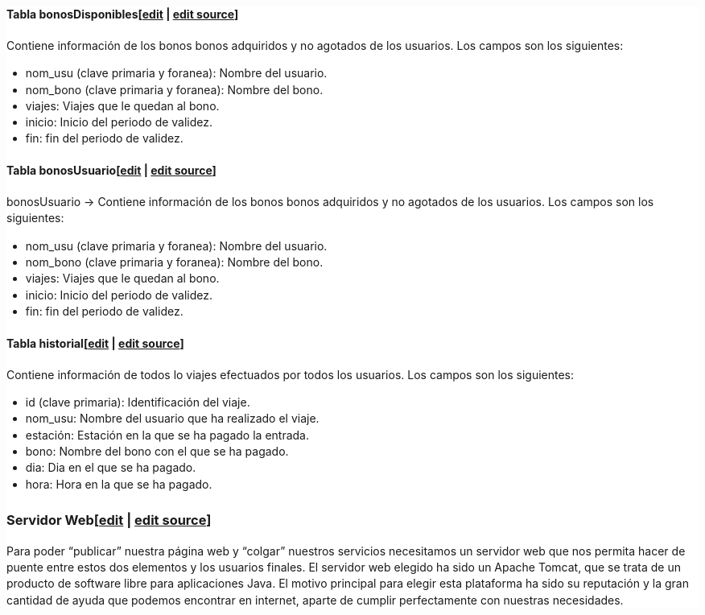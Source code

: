 #### Tabla bonosDisponibles[[edit](/pti/index.php?title=Categor%C3%ADa:MetroID&veaction=edit&section=23 "Edit section: Tabla bonosDisponibles") | [edit source](/pti/index.php?title=Categor%C3%ADa:MetroID&action=edit&section=23 "Edit section: Tabla bonosDisponibles")]

Contiene información de los bonos bonos adquiridos y no agotados de los usuarios. Los campos son los siguientes:

* nom\_usu (clave primaria y foranea): Nombre del usuario.
* nom\_bono (clave primaria y foranea): Nombre del bono.
* viajes: Viajes que le quedan al bono.
* inicio: Inicio del periodo de validez.
* fin: fin del periodo de validez.

#### Tabla bonosUsuario[[edit](/pti/index.php?title=Categor%C3%ADa:MetroID&veaction=edit&section=24 "Edit section: Tabla bonosUsuario") | [edit source](/pti/index.php?title=Categor%C3%ADa:MetroID&action=edit&section=24 "Edit section: Tabla bonosUsuario")]

bonosUsuario → Contiene información de los bonos bonos adquiridos y no agotados de los usuarios. Los campos son los siguientes:

* nom\_usu (clave primaria y foranea): Nombre del usuario.
* nom\_bono (clave primaria y foranea): Nombre del bono.
* viajes: Viajes que le quedan al bono.
* inicio: Inicio del periodo de validez.
* fin: fin del periodo de validez.

#### Tabla historial[[edit](/pti/index.php?title=Categor%C3%ADa:MetroID&veaction=edit&section=25 "Edit section: Tabla historial") | [edit source](/pti/index.php?title=Categor%C3%ADa:MetroID&action=edit&section=25 "Edit section: Tabla historial")]

Contiene información de todos lo viajes efectuados por todos los usuarios. Los campos son los siguientes:

* id (clave primaria): Identificación del viaje.
* nom\_usu: Nombre del usuario que ha realizado el viaje.
* estación: Estación en la que se ha pagado la entrada.
* bono: Nombre del bono con el que se ha pagado.
* dia: Dia en el que se ha pagado.
* hora: Hora en la que se ha pagado.

### Servidor Web[[edit](/pti/index.php?title=Categor%C3%ADa:MetroID&veaction=edit&section=26 "Edit section: Servidor Web") | [edit source](/pti/index.php?title=Categor%C3%ADa:MetroID&action=edit&section=26 "Edit section: Servidor Web")]

Para poder “publicar” nuestra página web y “colgar” nuestros servicios necesitamos un servidor web que nos permita hacer de puente entre estos dos elementos y los usuarios finales. El servidor web elegido ha sido un Apache Tomcat, que se trata de un producto de software libre para aplicaciones Java.
El motivo principal para elegir esta plataforma ha sido su reputación y la gran cantidad de ayuda que podemos encontrar en internet, aparte de cumplir perfectamente con nuestras necesidades.
